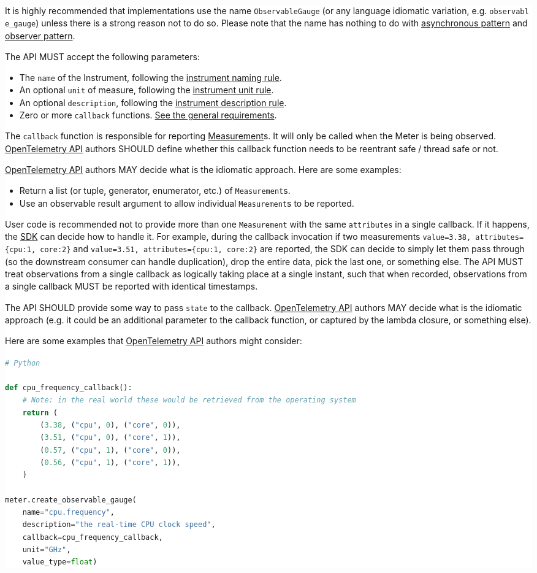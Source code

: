 It is highly recommended that implementations use the name `ObservableGauge`
(or any language idiomatic variation, e.g. `observable_gauge`) unless there is
a strong reason not to do so. Please note that the name has nothing to do with
[asynchronous
pattern](https://en.wikipedia.org/wiki/Asynchronous_method_invocation) and
[observer pattern](https://en.wikipedia.org/wiki/Observer_pattern).

The API MUST accept the following parameters:

* The `name` of the Instrument, following the [instrument naming
  rule](#instrument-naming-rule).
* An optional `unit` of measure, following the [instrument unit
  rule](#instrument-unit).
* An optional `description`, following the [instrument description
  rule](#instrument-description).
* Zero or more `callback` functions.  [See the general requirements](#asynchronous-instrument).

The `callback` function is responsible for reporting
[Measurement](#measurement)s. It will only be called when the Meter is being
observed. [OpenTelemetry API](../overview.md#api) authors SHOULD define whether
this callback function needs to be reentrant safe / thread safe or not.

[OpenTelemetry API](../overview.md#api) authors MAY decide what is the idiomatic
approach. Here are some examples:

* Return a list (or tuple, generator, enumerator, etc.) of `Measurement`s.
* Use an observable result argument to allow individual `Measurement`s to be reported.

User code is recommended not to provide more than one `Measurement` with the
same `attributes` in a single callback. If it happens, the
[SDK](./README.md#sdk) can decide how to handle it. For example, during the
callback invocation if two measurements `value=3.38, attributes={cpu:1, core:2}`
and `value=3.51, attributes={cpu:1, core:2}` are reported, the SDK can decide to
simply let them pass through (so the downstream consumer can handle
duplication), drop the entire data, pick the last one, or something else. The
API MUST treat observations from a single callback as logically taking place at
a single instant, such that when recorded, observations from a single callback
MUST be reported with identical timestamps.

The API SHOULD provide some way to pass `state` to the callback. [OpenTelemetry
API](../overview.md#api) authors MAY decide what is the idiomatic approach (e.g.
it could be an additional parameter to the callback function, or captured by the
lambda closure, or something else).

Here are some examples that [OpenTelemetry API](../overview.md#api) authors
might consider:

```python
# Python

def cpu_frequency_callback():
    # Note: in the real world these would be retrieved from the operating system
    return (
        (3.38, ("cpu", 0), ("core", 0)),
        (3.51, ("cpu", 0), ("core", 1)),
        (0.57, ("cpu", 1), ("core", 0)),
        (0.56, ("cpu", 1), ("core", 1)),
    )

meter.create_observable_gauge(
    name="cpu.frequency",
    description="the real-time CPU clock speed",
    callback=cpu_frequency_callback,
    unit="GHz",
    value_type=float)
```
